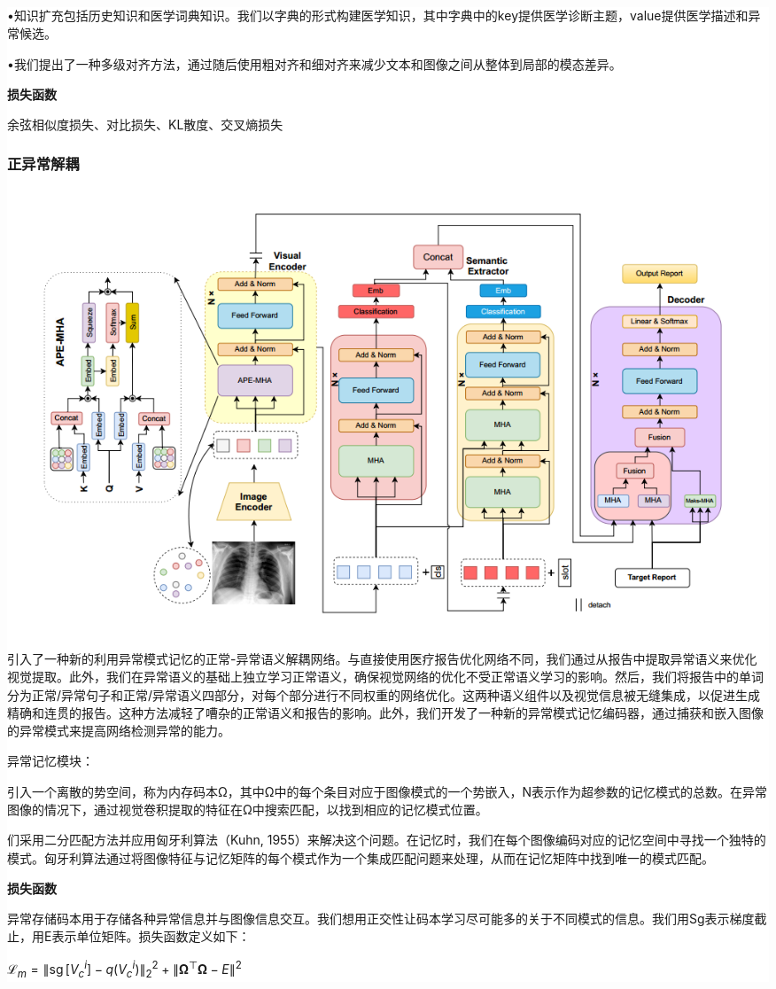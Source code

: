 •知识扩充包括历史知识和医学词典知识。我们以字典的形式构建医学知识，其中字典中的key提供医学诊断主题，value提供医学描述和异常候选。

•我们提出了一种多级对齐方法，通过随后使用粗对齐和细对齐来减少文本和图像之间从整体到局部的模态差异。

**损失函数**

余弦相似度损失、对比损失、KL散度、交叉熵损失

### 正异常解耦

![image-20241015165007612](../image/image-20241015165007612.png)

引入了一种新的利用异常模式记忆的正常-异常语义解耦网络。与直接使用医疗报告优化网络不同，我们通过从报告中提取异常语义来优化视觉提取。此外，我们在异常语义的基础上独立学习正常语义，确保视觉网络的优化不受正常语义学习的影响。然后，我们将报告中的单词分为正常/异常句子和正常/异常语义四部分，对每个部分进行不同权重的网络优化。这两种语义组件以及视觉信息被无缝集成，以促进生成精确和连贯的报告。这种方法减轻了嘈杂的正常语义和报告的影响。此外，我们开发了一种新的异常模式记忆编码器，通过捕获和嵌入图像的异常模式来提高网络检测异常的能力。

异常记忆模块：

引入一个离散的势空间，称为内存码本Ω，其中Ω中的每个条目对应于图像模式的一个势嵌入，N表示作为超参数的记忆模式的总数。在异常图像的情况下，通过视觉卷积提取的特征在Ω中搜索匹配，以找到相应的记忆模式位置。

们采用二分匹配方法并应用匈牙利算法（Kuhn, 1955）来解决这个问题。在记忆时，我们在每个图像编码对应的记忆空间中寻找一个独特的模式。匈牙利算法通过将图像特征与记忆矩阵的每个模式作为一个集成匹配问题来处理，从而在记忆矩阵中找到唯一的模式匹配。

**损失函数**

异常存储码本用于存储各种异常信息并与图像信息交互。我们想用正交性让码本学习尽可能多的关于不同模式的信息。我们用Sg表示梯度截止，用E表示单位矩阵。损失函数定义如下：

$\mathcal{L}_m= \left\|\operatorname{sg}\left[V^{i}_{c}\right]-q\left(V^{i}_{c}\right)\right\|_2^2 + \left\|\mathbf{\Omega}^{\top} \mathbf{\Omega}-E\right\|^2$
